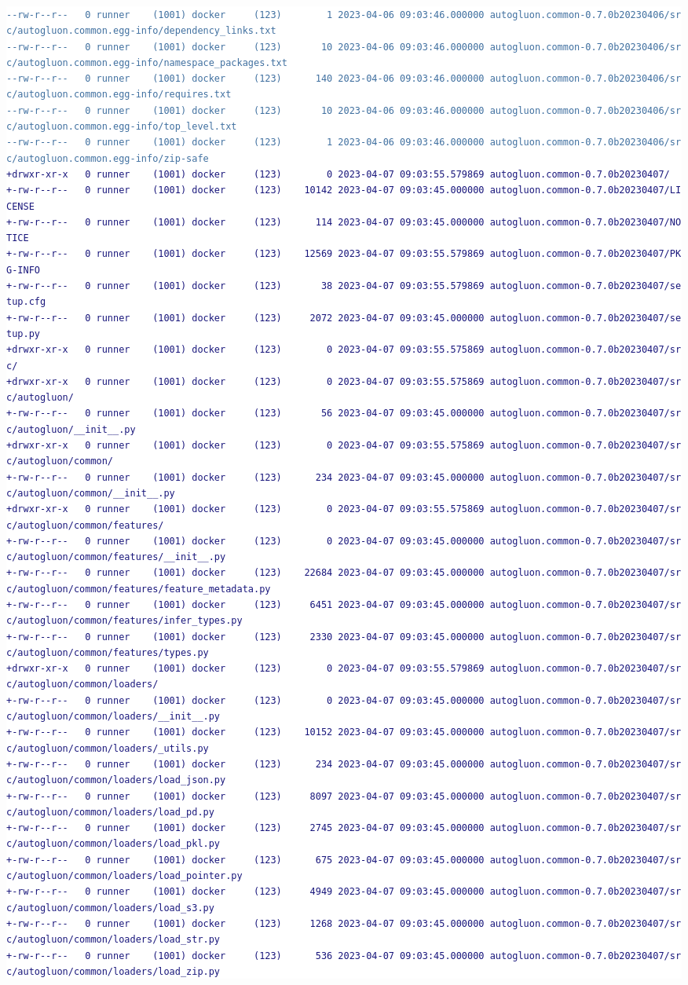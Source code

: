 ```diff
--rw-r--r--   0 runner    (1001) docker     (123)        1 2023-04-06 09:03:46.000000 autogluon.common-0.7.0b20230406/src/autogluon.common.egg-info/dependency_links.txt
--rw-r--r--   0 runner    (1001) docker     (123)       10 2023-04-06 09:03:46.000000 autogluon.common-0.7.0b20230406/src/autogluon.common.egg-info/namespace_packages.txt
--rw-r--r--   0 runner    (1001) docker     (123)      140 2023-04-06 09:03:46.000000 autogluon.common-0.7.0b20230406/src/autogluon.common.egg-info/requires.txt
--rw-r--r--   0 runner    (1001) docker     (123)       10 2023-04-06 09:03:46.000000 autogluon.common-0.7.0b20230406/src/autogluon.common.egg-info/top_level.txt
--rw-r--r--   0 runner    (1001) docker     (123)        1 2023-04-06 09:03:46.000000 autogluon.common-0.7.0b20230406/src/autogluon.common.egg-info/zip-safe
+drwxr-xr-x   0 runner    (1001) docker     (123)        0 2023-04-07 09:03:55.579869 autogluon.common-0.7.0b20230407/
+-rw-r--r--   0 runner    (1001) docker     (123)    10142 2023-04-07 09:03:45.000000 autogluon.common-0.7.0b20230407/LICENSE
+-rw-r--r--   0 runner    (1001) docker     (123)      114 2023-04-07 09:03:45.000000 autogluon.common-0.7.0b20230407/NOTICE
+-rw-r--r--   0 runner    (1001) docker     (123)    12569 2023-04-07 09:03:55.579869 autogluon.common-0.7.0b20230407/PKG-INFO
+-rw-r--r--   0 runner    (1001) docker     (123)       38 2023-04-07 09:03:55.579869 autogluon.common-0.7.0b20230407/setup.cfg
+-rw-r--r--   0 runner    (1001) docker     (123)     2072 2023-04-07 09:03:45.000000 autogluon.common-0.7.0b20230407/setup.py
+drwxr-xr-x   0 runner    (1001) docker     (123)        0 2023-04-07 09:03:55.575869 autogluon.common-0.7.0b20230407/src/
+drwxr-xr-x   0 runner    (1001) docker     (123)        0 2023-04-07 09:03:55.575869 autogluon.common-0.7.0b20230407/src/autogluon/
+-rw-r--r--   0 runner    (1001) docker     (123)       56 2023-04-07 09:03:45.000000 autogluon.common-0.7.0b20230407/src/autogluon/__init__.py
+drwxr-xr-x   0 runner    (1001) docker     (123)        0 2023-04-07 09:03:55.575869 autogluon.common-0.7.0b20230407/src/autogluon/common/
+-rw-r--r--   0 runner    (1001) docker     (123)      234 2023-04-07 09:03:45.000000 autogluon.common-0.7.0b20230407/src/autogluon/common/__init__.py
+drwxr-xr-x   0 runner    (1001) docker     (123)        0 2023-04-07 09:03:55.575869 autogluon.common-0.7.0b20230407/src/autogluon/common/features/
+-rw-r--r--   0 runner    (1001) docker     (123)        0 2023-04-07 09:03:45.000000 autogluon.common-0.7.0b20230407/src/autogluon/common/features/__init__.py
+-rw-r--r--   0 runner    (1001) docker     (123)    22684 2023-04-07 09:03:45.000000 autogluon.common-0.7.0b20230407/src/autogluon/common/features/feature_metadata.py
+-rw-r--r--   0 runner    (1001) docker     (123)     6451 2023-04-07 09:03:45.000000 autogluon.common-0.7.0b20230407/src/autogluon/common/features/infer_types.py
+-rw-r--r--   0 runner    (1001) docker     (123)     2330 2023-04-07 09:03:45.000000 autogluon.common-0.7.0b20230407/src/autogluon/common/features/types.py
+drwxr-xr-x   0 runner    (1001) docker     (123)        0 2023-04-07 09:03:55.579869 autogluon.common-0.7.0b20230407/src/autogluon/common/loaders/
+-rw-r--r--   0 runner    (1001) docker     (123)        0 2023-04-07 09:03:45.000000 autogluon.common-0.7.0b20230407/src/autogluon/common/loaders/__init__.py
+-rw-r--r--   0 runner    (1001) docker     (123)    10152 2023-04-07 09:03:45.000000 autogluon.common-0.7.0b20230407/src/autogluon/common/loaders/_utils.py
+-rw-r--r--   0 runner    (1001) docker     (123)      234 2023-04-07 09:03:45.000000 autogluon.common-0.7.0b20230407/src/autogluon/common/loaders/load_json.py
+-rw-r--r--   0 runner    (1001) docker     (123)     8097 2023-04-07 09:03:45.000000 autogluon.common-0.7.0b20230407/src/autogluon/common/loaders/load_pd.py
+-rw-r--r--   0 runner    (1001) docker     (123)     2745 2023-04-07 09:03:45.000000 autogluon.common-0.7.0b20230407/src/autogluon/common/loaders/load_pkl.py
+-rw-r--r--   0 runner    (1001) docker     (123)      675 2023-04-07 09:03:45.000000 autogluon.common-0.7.0b20230407/src/autogluon/common/loaders/load_pointer.py
+-rw-r--r--   0 runner    (1001) docker     (123)     4949 2023-04-07 09:03:45.000000 autogluon.common-0.7.0b20230407/src/autogluon/common/loaders/load_s3.py
+-rw-r--r--   0 runner    (1001) docker     (123)     1268 2023-04-07 09:03:45.000000 autogluon.common-0.7.0b20230407/src/autogluon/common/loaders/load_str.py
+-rw-r--r--   0 runner    (1001) docker     (123)      536 2023-04-07 09:03:45.000000 autogluon.common-0.7.0b20230407/src/autogluon/common/loaders/load_zip.py
```